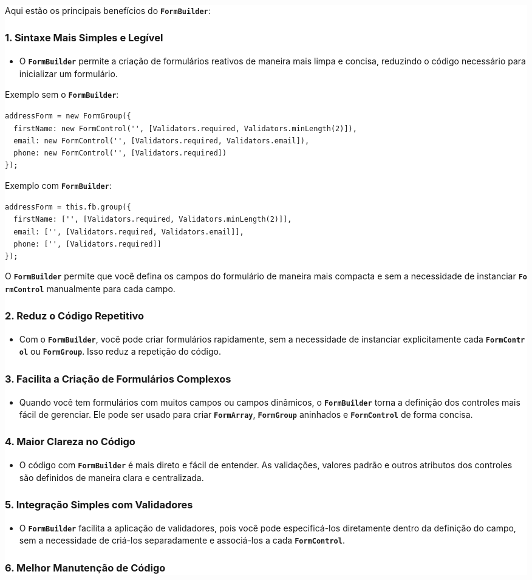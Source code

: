 Aqui estão os principais benefícios do **`FormBuilder`**:

### 1. **Sintaxe Mais Simples e Legível**

- O **`FormBuilder`** permite a criação de formulários reativos de maneira mais limpa e concisa, reduzindo o código necessário para inicializar um formulário.

Exemplo sem o **`FormBuilder`**:

```tsx
addressForm = new FormGroup({
  firstName: new FormControl('', [Validators.required, Validators.minLength(2)]),
  email: new FormControl('', [Validators.required, Validators.email]),
  phone: new FormControl('', [Validators.required])
});

```

Exemplo com **`FormBuilder`**:

```tsx
addressForm = this.fb.group({
  firstName: ['', [Validators.required, Validators.minLength(2)]],
  email: ['', [Validators.required, Validators.email]],
  phone: ['', [Validators.required]]
});

```

O **`FormBuilder`** permite que você defina os campos do formulário de maneira mais compacta e sem a necessidade de instanciar **`FormControl`** manualmente para cada campo.

### 2. **Reduz o Código Repetitivo**

- Com o **`FormBuilder`**, você pode criar formulários rapidamente, sem a necessidade de instanciar explicitamente cada **`FormControl`** ou **`FormGroup`**. Isso reduz a repetição do código.

### 3. **Facilita a Criação de Formulários Complexos**

- Quando você tem formulários com muitos campos ou campos dinâmicos, o **`FormBuilder`** torna a definição dos controles mais fácil de gerenciar. Ele pode ser usado para criar **`FormArray`**, **`FormGroup`** aninhados e **`FormControl`** de forma concisa.

### 4. **Maior Clareza no Código**

- O código com **`FormBuilder`** é mais direto e fácil de entender. As validações, valores padrão e outros atributos dos controles são definidos de maneira clara e centralizada.

### 5. **Integração Simples com Validadores**

- O **`FormBuilder`** facilita a aplicação de validadores, pois você pode especificá-los diretamente dentro da definição do campo, sem a necessidade de criá-los separadamente e associá-los a cada **`FormControl`**.

### 6. **Melhor Manutenção de Código**
